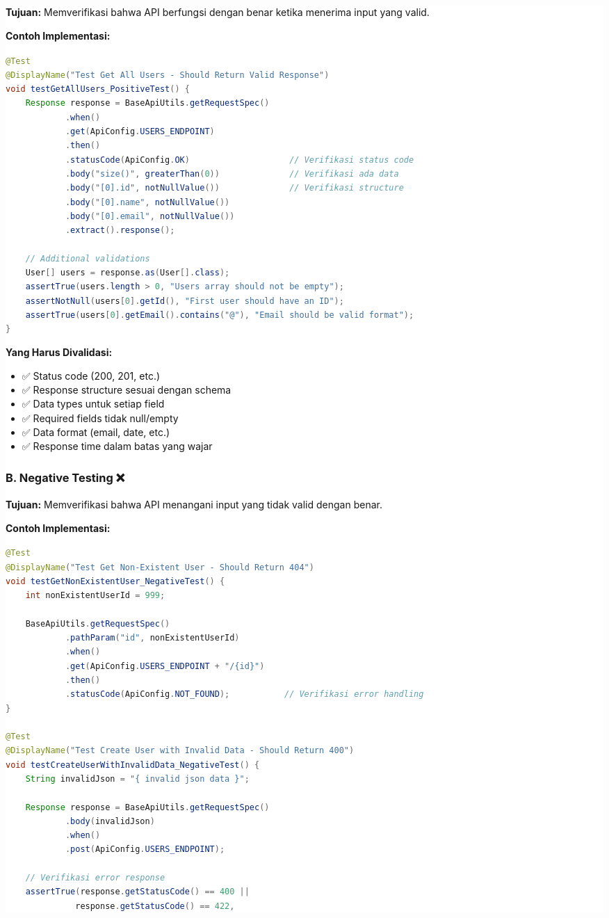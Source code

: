 **Tujuan:** Memverifikasi bahwa API berfungsi dengan benar ketika menerima input yang valid.

**Contoh Implementasi:**
```java
@Test
@DisplayName("Test Get All Users - Should Return Valid Response")
void testGetAllUsers_PositiveTest() {
    Response response = BaseApiUtils.getRequestSpec()
            .when()
            .get(ApiConfig.USERS_ENDPOINT)
            .then()
            .statusCode(ApiConfig.OK)                    // Verifikasi status code
            .body("size()", greaterThan(0))              // Verifikasi ada data
            .body("[0].id", notNullValue())              // Verifikasi structure
            .body("[0].name", notNullValue())
            .body("[0].email", notNullValue())
            .extract().response();
    
    // Additional validations
    User[] users = response.as(User[].class);
    assertTrue(users.length > 0, "Users array should not be empty");
    assertNotNull(users[0].getId(), "First user should have an ID");
    assertTrue(users[0].getEmail().contains("@"), "Email should be valid format");
}
```

**Yang Harus Divalidasi:**
- ✅ Status code (200, 201, etc.)
- ✅ Response structure sesuai dengan schema
- ✅ Data types untuk setiap field
- ✅ Required fields tidak null/empty
- ✅ Data format (email, date, etc.)
- ✅ Response time dalam batas yang wajar

### B. Negative Testing ❌

**Tujuan:** Memverifikasi bahwa API menangani input yang tidak valid dengan benar.

**Contoh Implementasi:**
```java
@Test
@DisplayName("Test Get Non-Existent User - Should Return 404")
void testGetNonExistentUser_NegativeTest() {
    int nonExistentUserId = 999;
    
    BaseApiUtils.getRequestSpec()
            .pathParam("id", nonExistentUserId)
            .when()
            .get(ApiConfig.USERS_ENDPOINT + "/{id}")
            .then()
            .statusCode(ApiConfig.NOT_FOUND);           // Verifikasi error handling
}

@Test
@DisplayName("Test Create User with Invalid Data - Should Return 400")
void testCreateUserWithInvalidData_NegativeTest() {
    String invalidJson = "{ invalid json data }";
    
    Response response = BaseApiUtils.getRequestSpec()
            .body(invalidJson)
            .when()
            .post(ApiConfig.USERS_ENDPOINT);
    
    // Verifikasi error response
    assertTrue(response.getStatusCode() == 400 || 
              response.getStatusCode() == 422, 
```